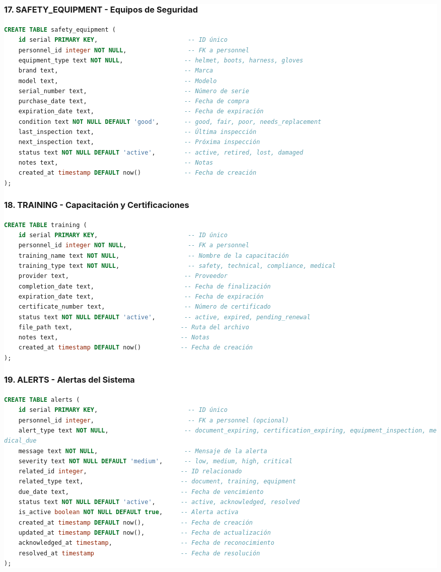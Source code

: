 ### 17. **SAFETY_EQUIPMENT** - Equipos de Seguridad
```sql
CREATE TABLE safety_equipment (
    id serial PRIMARY KEY,                         -- ID único
    personnel_id integer NOT NULL,                 -- FK a personnel
    equipment_type text NOT NULL,                 -- helmet, boots, harness, gloves
    brand text,                                   -- Marca
    model text,                                   -- Modelo
    serial_number text,                           -- Número de serie
    purchase_date text,                           -- Fecha de compra
    expiration_date text,                         -- Fecha de expiración
    condition text NOT NULL DEFAULT 'good',       -- good, fair, poor, needs_replacement
    last_inspection text,                         -- Última inspección
    next_inspection text,                         -- Próxima inspección
    status text NOT NULL DEFAULT 'active',        -- active, retired, lost, damaged
    notes text,                                   -- Notas
    created_at timestamp DEFAULT now()            -- Fecha de creación
);
```

### 18. **TRAINING** - Capacitación y Certificaciones
```sql
CREATE TABLE training (
    id serial PRIMARY KEY,                         -- ID único
    personnel_id integer NOT NULL,                 -- FK a personnel
    training_name text NOT NULL,                   -- Nombre de la capacitación
    training_type text NOT NULL,                   -- safety, technical, compliance, medical
    provider text,                                -- Proveedor
    completion_date text,                         -- Fecha de finalización
    expiration_date text,                         -- Fecha de expiración
    certificate_number text,                      -- Número de certificado
    status text NOT NULL DEFAULT 'active',        -- active, expired, pending_renewal
    file_path text,                              -- Ruta del archivo
    notes text,                                  -- Notas
    created_at timestamp DEFAULT now()           -- Fecha de creación
);
```

### 19. **ALERTS** - Alertas del Sistema
```sql
CREATE TABLE alerts (
    id serial PRIMARY KEY,                         -- ID único
    personnel_id integer,                          -- FK a personnel (opcional)
    alert_type text NOT NULL,                     -- document_expiring, certification_expiring, equipment_inspection, medical_due
    message text NOT NULL,                        -- Mensaje de la alerta
    severity text NOT NULL DEFAULT 'medium',      -- low, medium, high, critical
    related_id integer,                          -- ID relacionado
    related_type text,                           -- document, training, equipment
    due_date text,                               -- Fecha de vencimiento
    status text NOT NULL DEFAULT 'active',       -- active, acknowledged, resolved
    is_active boolean NOT NULL DEFAULT true,     -- Alerta activa
    created_at timestamp DEFAULT now(),          -- Fecha de creación
    updated_at timestamp DEFAULT now(),          -- Fecha de actualización
    acknowledged_at timestamp,                   -- Fecha de reconocimiento
    resolved_at timestamp                        -- Fecha de resolución
);
```
